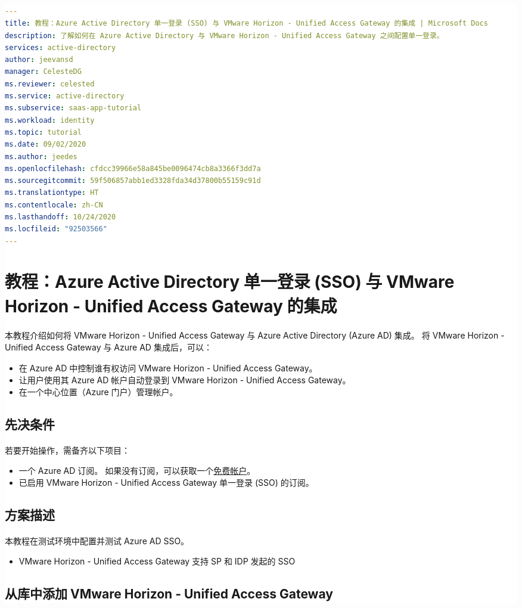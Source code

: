 ```yaml
---
title: 教程：Azure Active Directory 单一登录 (SSO) 与 VMware Horizon - Unified Access Gateway 的集成 | Microsoft Docs
description: 了解如何在 Azure Active Directory 与 VMware Horizon - Unified Access Gateway 之间配置单一登录。
services: active-directory
author: jeevansd
manager: CelesteDG
ms.reviewer: celested
ms.service: active-directory
ms.subservice: saas-app-tutorial
ms.workload: identity
ms.topic: tutorial
ms.date: 09/02/2020
ms.author: jeedes
ms.openlocfilehash: cfdcc39966e58a845be0096474cb8a3366f3dd7a
ms.sourcegitcommit: 59f506857abb1ed3328fda34d37800b55159c91d
ms.translationtype: HT
ms.contentlocale: zh-CN
ms.lasthandoff: 10/24/2020
ms.locfileid: "92503566"
---
```

# <a name="tutorial-azure-active-directory-single-sign-on-sso-integration-with-vmware-horizon---unified-access-gateway"></a>教程：Azure Active Directory 单一登录 (SSO) 与 VMware Horizon - Unified Access Gateway 的集成

本教程介绍如何将 VMware Horizon - Unified Access Gateway 与 Azure Active Directory (Azure AD) 集成。 将 VMware Horizon - Unified Access Gateway 与 Azure AD 集成后，可以：

* 在 Azure AD 中控制谁有权访问 VMware Horizon - Unified Access Gateway。
* 让用户使用其 Azure AD 帐户自动登录到 VMware Horizon - Unified Access Gateway。
* 在一个中心位置（Azure 门户）管理帐户。

## <a name="prerequisites"></a>先决条件

若要开始操作，需备齐以下项目：

* 一个 Azure AD 订阅。 如果没有订阅，可以获取一个[免费帐户](https://azure.microsoft.com/free/)。
* 已启用 VMware Horizon - Unified Access Gateway 单一登录 (SSO) 的订阅。

## <a name="scenario-description"></a>方案描述

本教程在测试环境中配置并测试 Azure AD SSO。

* VMware Horizon - Unified Access Gateway 支持 SP 和 IDP 发起的 SSO

## <a name="adding-vmware-horizon---unified-access-gateway-from-the-gallery"></a>从库中添加 VMware Horizon - Unified Access Gateway

